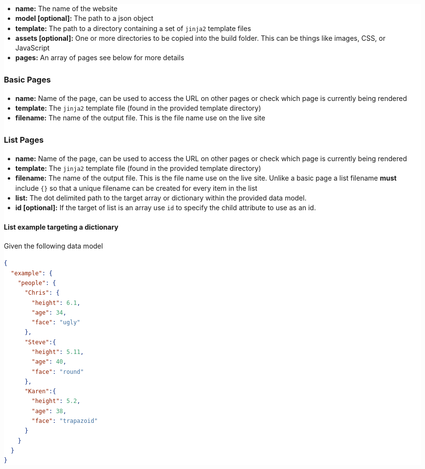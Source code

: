- **name:** The name of the website  
- **model [optional]:** The path to a json object
- **template:** The path to a directory containing a set of `jinja2` template files
- **assets [optional]:** One or more directories to be copied into the build folder. This can be things like images, CSS, or JavaScript
- **pages:** An array of pages see below for more details

### Basic Pages

- **name:** Name of the page, can be used to access the URL on other pages or check which page is currently being rendered
- **template:** The `jinja2` template file (found in the provided template directory)
- **filename:** The name of the output file. This is the file name use on the live site

### List Pages

- **name:** Name of the page, can be used to access the URL on other pages or check which page is currently being rendered
- **template:** The `jinja2` template file (found in the provided template directory)
- **filename:** The name of the output file. This is the file name use on the live site. Unlike a basic page a list filename **must** include `{}` so that a unique filename can be created for every item in the list
- **list:** The dot delimited path to the target array or dictionary within the provided data model.
- **id [optional]:** If the target of list is an array use `id` to specify the child attribute to use as an id.

#### List example targeting a dictionary

Given the following data model
```json
{
  "example": {
    "people": {
      "Chris": {
        "height": 6.1,
        "age": 34,
        "face": "ugly"
      },
      "Steve":{
        "height": 5.11,
        "age": 40,
        "face": "round"
      },
      "Karen":{
        "height": 5.2,
        "age": 38,
        "face": "trapazoid"
      }
    }
  }
}
```
